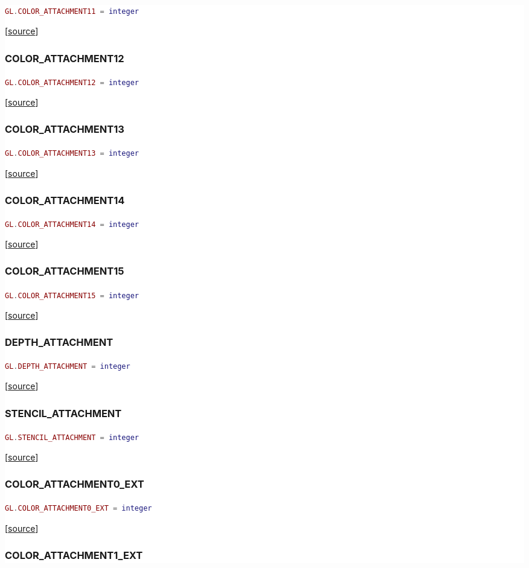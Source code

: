 ```lua
GL.COLOR_ATTACHMENT11 = integer
```

[<a href="https://github.com/beyond-all-reason/spring/blob/0a561a37ee97c7883fd3f5a4bc995f9a4f6fdea0/rts/Lua/LuaConstGL.cpp#L640-L640" target="_blank">source</a>]

### COLOR_ATTACHMENT12

```lua
GL.COLOR_ATTACHMENT12 = integer
```

[<a href="https://github.com/beyond-all-reason/spring/blob/0a561a37ee97c7883fd3f5a4bc995f9a4f6fdea0/rts/Lua/LuaConstGL.cpp#L642-L642" target="_blank">source</a>]

### COLOR_ATTACHMENT13

```lua
GL.COLOR_ATTACHMENT13 = integer
```

[<a href="https://github.com/beyond-all-reason/spring/blob/0a561a37ee97c7883fd3f5a4bc995f9a4f6fdea0/rts/Lua/LuaConstGL.cpp#L644-L644" target="_blank">source</a>]

### COLOR_ATTACHMENT14

```lua
GL.COLOR_ATTACHMENT14 = integer
```

[<a href="https://github.com/beyond-all-reason/spring/blob/0a561a37ee97c7883fd3f5a4bc995f9a4f6fdea0/rts/Lua/LuaConstGL.cpp#L646-L646" target="_blank">source</a>]

### COLOR_ATTACHMENT15

```lua
GL.COLOR_ATTACHMENT15 = integer
```

[<a href="https://github.com/beyond-all-reason/spring/blob/0a561a37ee97c7883fd3f5a4bc995f9a4f6fdea0/rts/Lua/LuaConstGL.cpp#L648-L648" target="_blank">source</a>]

### DEPTH_ATTACHMENT

```lua
GL.DEPTH_ATTACHMENT = integer
```

[<a href="https://github.com/beyond-all-reason/spring/blob/0a561a37ee97c7883fd3f5a4bc995f9a4f6fdea0/rts/Lua/LuaConstGL.cpp#L650-L650" target="_blank">source</a>]

### STENCIL_ATTACHMENT

```lua
GL.STENCIL_ATTACHMENT = integer
```

[<a href="https://github.com/beyond-all-reason/spring/blob/0a561a37ee97c7883fd3f5a4bc995f9a4f6fdea0/rts/Lua/LuaConstGL.cpp#L652-L652" target="_blank">source</a>]

### COLOR_ATTACHMENT0_EXT

```lua
GL.COLOR_ATTACHMENT0_EXT = integer
```

[<a href="https://github.com/beyond-all-reason/spring/blob/0a561a37ee97c7883fd3f5a4bc995f9a4f6fdea0/rts/Lua/LuaConstGL.cpp#L662-L662" target="_blank">source</a>]

### COLOR_ATTACHMENT1_EXT
